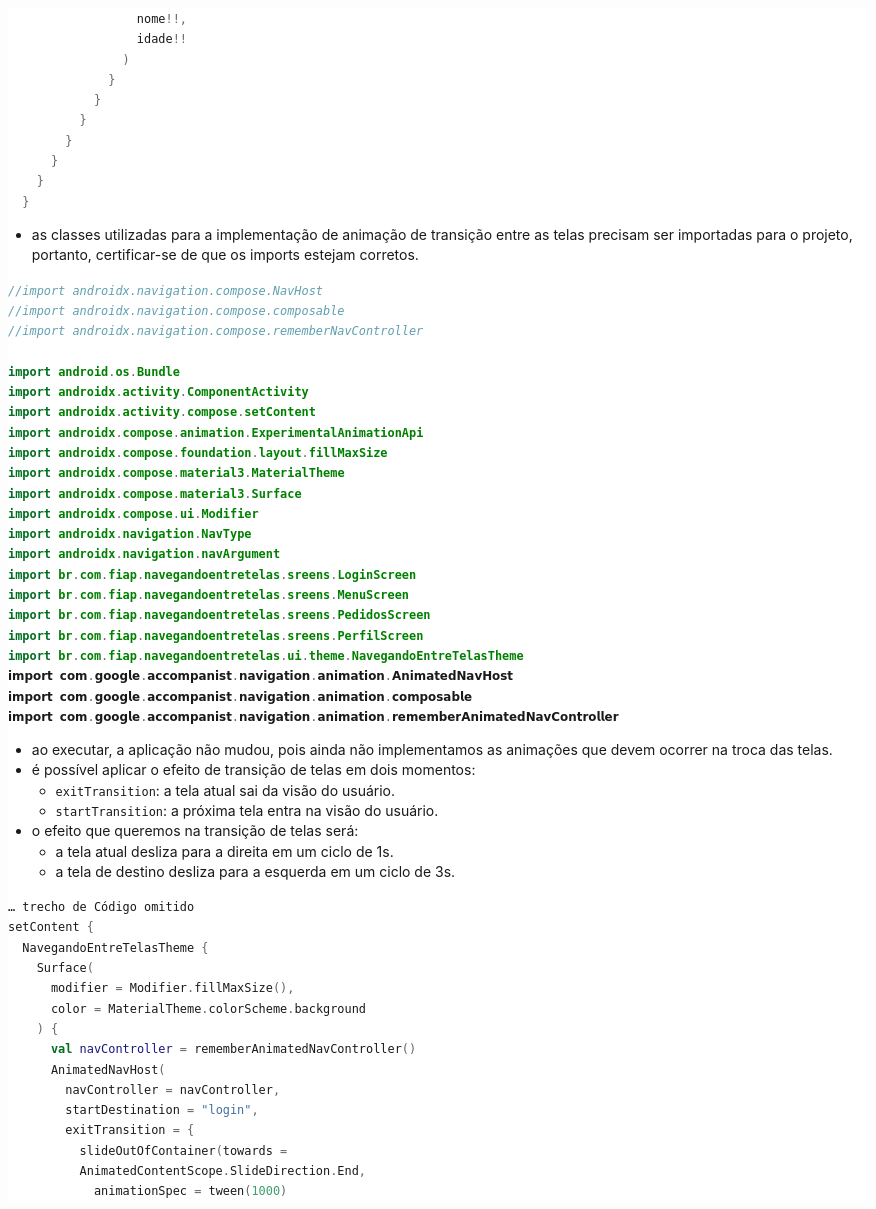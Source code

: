 ~~~kotlin
                  nome!!,
                  idade!!
                )
              }
            }
          }
        }
      }
    }
  }
~~~

- as classes utilizadas para a implementação de animação de transição entre as telas precisam ser importadas para o projeto, portanto, certificar-se de que os imports estejam corretos. 

~~~kotlin
//import androidx.navigation.compose.NavHost
//import androidx.navigation.compose.composable
//import androidx.navigation.compose.rememberNavController

import android.os.Bundle
import androidx.activity.ComponentActivity
import androidx.activity.compose.setContent
import androidx.compose.animation.ExperimentalAnimationApi
import androidx.compose.foundation.layout.fillMaxSize
import androidx.compose.material3.MaterialTheme
import androidx.compose.material3.Surface
import androidx.compose.ui.Modifier
import androidx.navigation.NavType
import androidx.navigation.navArgument
import br.com.fiap.navegandoentretelas.sreens.LoginScreen
import br.com.fiap.navegandoentretelas.sreens.MenuScreen
import br.com.fiap.navegandoentretelas.sreens.PedidosScreen
import br.com.fiap.navegandoentretelas.sreens.PerfilScreen
import br.com.fiap.navegandoentretelas.ui.theme.NavegandoEntreTelasTheme
𝗶𝗺𝗽𝗼𝗿𝘁 𝗰𝗼𝗺.𝗴𝗼𝗼𝗴𝗹𝗲.𝗮𝗰𝗰𝗼𝗺𝗽𝗮𝗻𝗶𝘀𝘁.𝗻𝗮𝘃𝗶𝗴𝗮𝘁𝗶𝗼𝗻.𝗮𝗻𝗶𝗺𝗮𝘁𝗶𝗼𝗻.𝗔𝗻𝗶𝗺𝗮𝘁𝗲𝗱𝗡𝗮𝘃𝗛𝗼𝘀𝘁
𝗶𝗺𝗽𝗼𝗿𝘁 𝗰𝗼𝗺.𝗴𝗼𝗼𝗴𝗹𝗲.𝗮𝗰𝗰𝗼𝗺𝗽𝗮𝗻𝗶𝘀𝘁.𝗻𝗮𝘃𝗶𝗴𝗮𝘁𝗶𝗼𝗻.𝗮𝗻𝗶𝗺𝗮𝘁𝗶𝗼𝗻.𝗰𝗼𝗺𝗽𝗼𝘀𝗮𝗯𝗹𝗲
𝗶𝗺𝗽𝗼𝗿𝘁 𝗰𝗼𝗺.𝗴𝗼𝗼𝗴𝗹𝗲.𝗮𝗰𝗰𝗼𝗺𝗽𝗮𝗻𝗶𝘀𝘁.𝗻𝗮𝘃𝗶𝗴𝗮𝘁𝗶𝗼𝗻.𝗮𝗻𝗶𝗺𝗮𝘁𝗶𝗼𝗻.𝗿𝗲𝗺𝗲𝗺𝗯𝗲𝗿𝗔𝗻𝗶𝗺𝗮𝘁𝗲𝗱𝗡𝗮𝘃𝗖𝗼𝗻𝘁𝗿𝗼𝗹𝗹𝗲𝗿
~~~

- ao executar, a aplicação não mudou, pois ainda não implementamos as animações que devem ocorrer na troca das telas.
- é possível aplicar o efeito de transição de telas em dois momentos:
  - `exitTransition`: a tela atual sai da visão do usuário.
  - `startTransition`: a próxima tela entra na visão do usuário.
- o efeito que queremos na transição de telas será:
  - a tela atual desliza para a direita em um ciclo de 1s.
  - a tela de destino desliza para a esquerda em um ciclo de 3s.

~~~kotlin
… trecho de Código omitido
setContent {
  NavegandoEntreTelasTheme {
    Surface(
      modifier = Modifier.fillMaxSize(),
      color = MaterialTheme.colorScheme.background
    ) {
      val navController = rememberAnimatedNavController()
      AnimatedNavHost(
        navController = navController,
        startDestination = "login",
        exitTransition = {
          slideOutOfContainer(towards =
          AnimatedContentScope.SlideDirection.End,
            animationSpec = tween(1000)
~~~